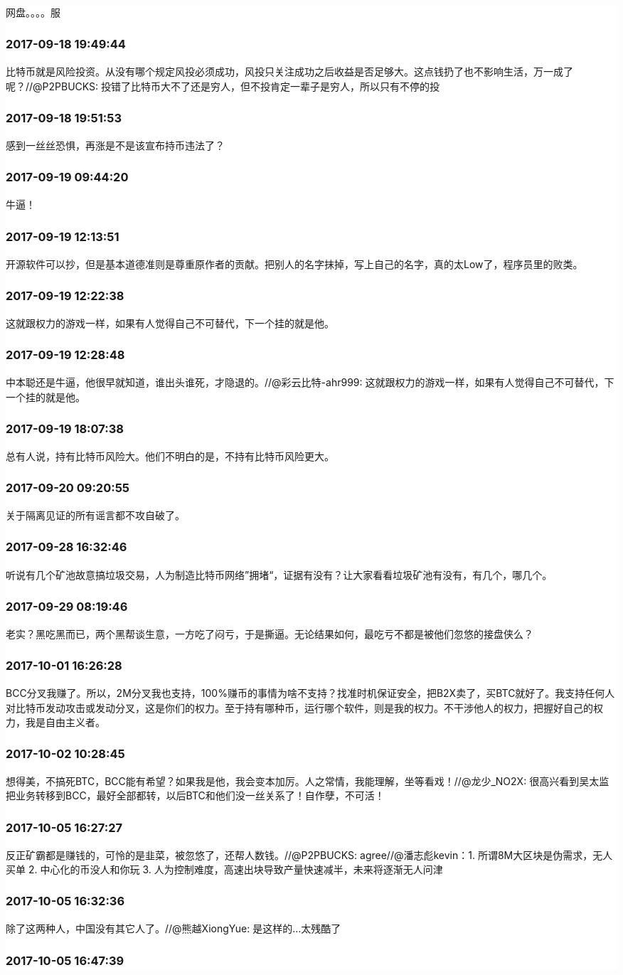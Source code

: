 网盘。。。。服
### 2017-09-18 19:49:44

比特币就是风险投资。从没有哪个规定风投必须成功，风投只关注成功之后收益是否足够大。这点钱扔了也不影响生活，万一成了呢？//@P2PBUCKS: 投错了比特币大不了还是穷人，但不投肯定一辈子是穷人，所以只有不停的投
### 2017-09-18 19:51:53

感到一丝丝恐惧，再涨是不是该宣布持币违法了？
### 2017-09-19 09:44:20

牛逼！
### 2017-09-19 12:13:51

开源软件可以抄，但是基本道德准则是尊重原作者的贡献。把别人的名字抹掉，写上自己的名字，真的太Low了，程序员里的败类。
### 2017-09-19 12:22:38

这就跟权力的游戏一样，如果有人觉得自己不可替代，下一个挂的就是他。
### 2017-09-19 12:28:48

中本聪还是牛逼，他很早就知道，谁出头谁死，才隐退的。//@彩云比特-ahr999: 这就跟权力的游戏一样，如果有人觉得自己不可替代，下一个挂的就是他。
### 2017-09-19 18:07:38

总有人说，持有比特币风险大。他们不明白的是，不持有比特币风险更大。
### 2017-09-20 09:20:55

关于隔离见证的所有谣言都不攻自破了。
### 2017-09-28 16:32:46

听说有几个矿池故意搞垃圾交易，人为制造比特币网络”拥堵“，证据有没有？让大家看看垃圾矿池有没有，有几个，哪几个。
### 2017-09-29 08:19:46

老实？黑吃黑而已，两个黑帮谈生意，一方吃了闷亏，于是撕逼。无论结果如何，最吃亏不都是被他们忽悠的接盘侠么？
### 2017-10-01 16:26:28

BCC分叉我赚了。所以，2M分叉我也支持，100%赚币的事情为啥不支持？找准时机保证安全，把B2X卖了，买BTC就好了。我支持任何人对比特币发动攻击或发动分叉，这是你们的权力。至于持有哪种币，运行哪个软件，则是我的权力。不干涉他人的权力，把握好自己的权力，我是自由主义者。
### 2017-10-02 10:28:45

想得美，不搞死BTC，BCC能有希望？如果我是他，我会变本加厉。人之常情，我能理解，坐等看戏！//@龙少_NO2X: 很高兴看到吴太监把业务转移到BCC，最好全部都转，以后BTC和他们没一丝关系了！自作孽，不可活！
### 2017-10-05 16:27:27

反正矿霸都是赚钱的，可怜的是韭菜，被忽悠了，还帮人数钱。//@P2PBUCKS: agree//@潘志彪kevin：1. 所谓8M大区块是伪需求，无人买单 2. 中心化的币没人和你玩 3. 人为控制难度，高速出块导致产量快速减半，未来将逐渐无人问津
### 2017-10-05 16:32:36

除了这两种人，中国没有其它人了。//@熊越XiongYue: 是这样的...太残酷了
### 2017-10-05 16:47:39
